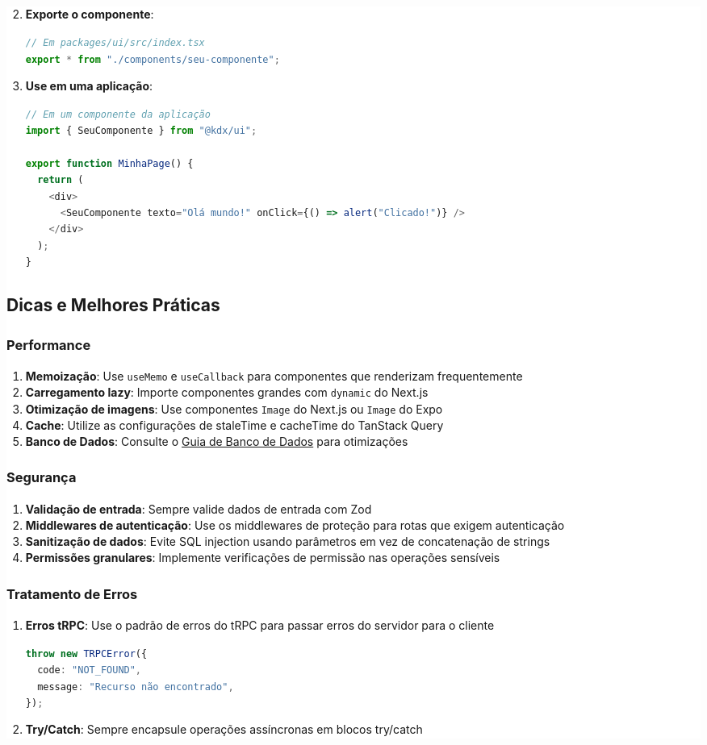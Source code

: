 
2. **Exporte o componente**:

   ```typescript
   // Em packages/ui/src/index.tsx
   export * from "./components/seu-componente";
   ```

3. **Use em uma aplicação**:

   ```typescript
   // Em um componente da aplicação
   import { SeuComponente } from "@kdx/ui";

   export function MinhaPage() {
     return (
       <div>
         <SeuComponente texto="Olá mundo!" onClick={() => alert("Clicado!")} />
       </div>
     );
   }
   ```

## Dicas e Melhores Práticas

### Performance

1. **Memoização**: Use `useMemo` e `useCallback` para componentes que renderizam frequentemente
2. **Carregamento lazy**: Importe componentes grandes com `dynamic` do Next.js
3. **Otimização de imagens**: Use componentes `Image` do Next.js ou `Image` do Expo
4. **Cache**: Utilize as configurações de staleTime e cacheTime do TanStack Query
5. **Banco de Dados**: Consulte o [Guia de Banco de Dados](./banco-de-dados-kodix.md#índices-e-performance) para otimizações

### Segurança

1. **Validação de entrada**: Sempre valide dados de entrada com Zod
2. **Middlewares de autenticação**: Use os middlewares de proteção para rotas que exigem autenticação
3. **Sanitização de dados**: Evite SQL injection usando parâmetros em vez de concatenação de strings
4. **Permissões granulares**: Implemente verificações de permissão nas operações sensíveis

### Tratamento de Erros

1. **Erros tRPC**: Use o padrão de erros do tRPC para passar erros do servidor para o cliente

   ```typescript
   throw new TRPCError({
     code: "NOT_FOUND",
     message: "Recurso não encontrado",
   });
   ```

2. **Try/Catch**: Sempre encapsule operações assíncronas em blocos try/catch
